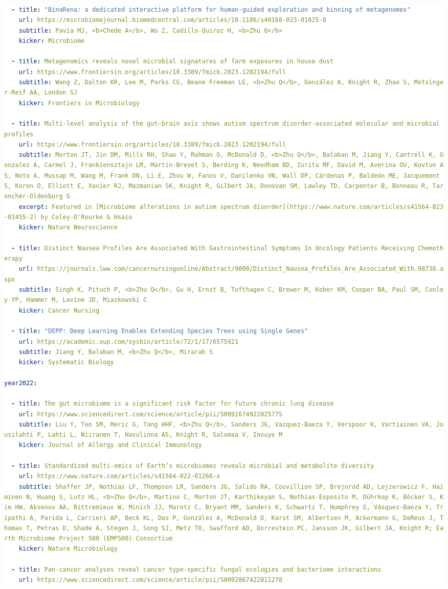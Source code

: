 ```yaml
  - title: "BinaRena: a dedicated interactive platform for human-guided exploration and binning of metagenomes"
    url: https://microbiomejournal.biomedcentral.com/articles/10.1186/s40168-023-01625-8
    subtitle: Pavia MJ, <b>Chede A</b>, Wu Z, Cadillo-Quiroz H, <b>Zhu Q</b>
    kicker: Microbiome

  - title: Metagenomics reveals novel microbial signatures of farm exposures in house dust
    url: https://www.frontiersin.org/articles/10.3389/fmicb.2023.1202194/full
    subtitle: Wang Z, Dalton KR, Lee M, Parks CG, Beane Freeman LE, <b>Zhu Q</b>, González A, Knight R, Zhao S, Motsinger-Reif AA, London SJ
    kicker: Frontiers in Microbiology

  - title: Multi-level analysis of the gut–brain axis shows autism spectrum disorder-associated molecular and microbial profiles
    url: https://www.frontiersin.org/articles/10.3389/fmicb.2023.1202194/full
    subtitle: Morton JT, Jin DM, Mills RH, Shao Y, Rahman G, McDonald D, <b>Zhu Q</b>, Balaban M, Jiang Y, Cantrell K, Gonzalez A, Carmel J, Frankiensztajn LM, Martin-Brevet S, Berding K, Needham BD, Zurita MF, David M, Averina OV, Kovtun AS, Noto A, Mussap M, Wang M, Frank DN, Li E, Zhou W, Fanos V, Danilenko VN, Wall DP, Cárdenas P, Baldeón ME, Jacquemont S, Koren O, Elliott E, Xavier RJ, Mazmanian SK, Knight R, Gilbert JA, Donovan SM, Lawley TD, Carpenter B, Bonneau R, Taroncher-Oldenburg G
    excerpt: Featured in [Microbiome alterations in autism spectrum disorder](https://www.nature.com/articles/s41564-023-01455-2) by Coley-O'Rourke & Hsaio
    kicker: Nature Neuroscience

  - title: Distinct Nausea Profiles Are Associated With Gastrointestinal Symptoms In Oncology Patients Receiving Chemotherapy
    url: https://journals.lww.com/cancernursingonline/Abstract/9000/Distinct_Nausea_Profiles_Are_Associated_With.98738.aspx
    subtitle: Singh K, Pituch P, <b>Zhu Q</b>, Gu H, Ernst B, Tofthagen C, Brewer M, Kober KM, Cooper BA, Paul SM, Conley YP, Hammer M, Levine JD, Miaskowski C
    kicker: Cancer Nursing

  - title: "DEPP: Deep Learning Enables Extending Species Trees using Single Genes"
    url: https://academic.oup.com/sysbio/article/72/1/17/6575921
    subtitle: Jiang Y, Balaban M, <b>Zhu Q</b>, Mirarab S
    kicker: Systematic Biology

year2022:

  - title: The gut microbiome is a significant risk factor for future chronic lung disease
    url: https://www.sciencedirect.com/science/article/pii/S0091674922025775
    subtitle: Liu Y, Teo SM, Meric G, Tang HHF, <b>Zhu Q</b>, Sanders JG, Vazquez-Baeza Y, Verspoor K, Vartiainen VA, Jousilahti P, Lahti L, Niiranen T, Havulinna AS, Knight R, Salomaa V, Inouye M
    kicker: Journal of Allergy and Clinical Immunology

  - title: Standardized multi-omics of Earth’s microbiomes reveals microbial and metabolite diversity
    url: https://www.nature.com/articles/s41564-022-01266-x
    subtitle: Shaffer JP, Nothias LF, Thompson LR, Sanders JG, Salido RA, Couvillion SP, Brejnrod AD, Lejzerowicz F, Haiminen N, Huang S, Lutz HL, <b>Zhu Q</b>, Martino C, Morton JT, Karthikeyan S, Nothias-Esposito M, Dührkop K, Böcker S, Kim HW, Aksenov AA, Bittremieux W, Minich JJ, Marotz C, Bryant MM, Sanders K, Schwartz T, Humphrey G, Vásquez-Baeza Y, Tripathi A, Parida L, Carrieri AP, Beck KL, Das P, González A, McDonald D, Karst SM, Albertsen M, Ackermann G, DeReus J, Thomas T, Petras D, Shade A, Stegen J, Song SJ, Metz TO, Swafford AD, Dorrestein PC, Jansson JK, Gilbert JA, Knight R; Earth Microbiome Project 500 (EMP500) Consortium
    kicker: Nature Microbiology

  - title: Pan-cancer analyses reveal cancer type-specific fungal ecologies and bacteriome interactions
    url: https://www.sciencedirect.com/science/article/pii/S0092867422011278
```